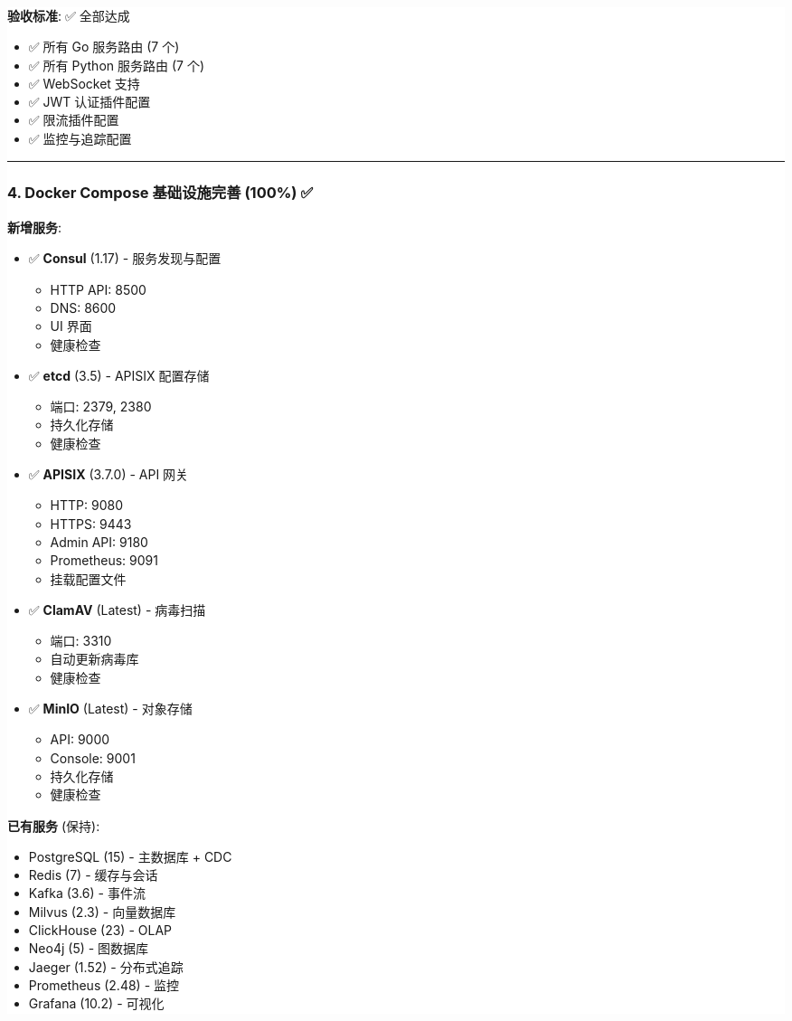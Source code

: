 **验收标准**: ✅ 全部达成

- ✅ 所有 Go 服务路由 (7 个)
- ✅ 所有 Python 服务路由 (7 个)
- ✅ WebSocket 支持
- ✅ JWT 认证插件配置
- ✅ 限流插件配置
- ✅ 监控与追踪配置

---

### 4. Docker Compose 基础设施完善 (100%) ✅

**新增服务**:

- ✅ **Consul** (1.17) - 服务发现与配置

  - HTTP API: 8500
  - DNS: 8600
  - UI 界面
  - 健康检查

- ✅ **etcd** (3.5) - APISIX 配置存储

  - 端口: 2379, 2380
  - 持久化存储
  - 健康检查

- ✅ **APISIX** (3.7.0) - API 网关

  - HTTP: 9080
  - HTTPS: 9443
  - Admin API: 9180
  - Prometheus: 9091
  - 挂载配置文件

- ✅ **ClamAV** (Latest) - 病毒扫描

  - 端口: 3310
  - 自动更新病毒库
  - 健康检查

- ✅ **MinIO** (Latest) - 对象存储
  - API: 9000
  - Console: 9001
  - 持久化存储
  - 健康检查

**已有服务** (保持):

- PostgreSQL (15) - 主数据库 + CDC
- Redis (7) - 缓存与会话
- Kafka (3.6) - 事件流
- Milvus (2.3) - 向量数据库
- ClickHouse (23) - OLAP
- Neo4j (5) - 图数据库
- Jaeger (1.52) - 分布式追踪
- Prometheus (2.48) - 监控
- Grafana (10.2) - 可视化

